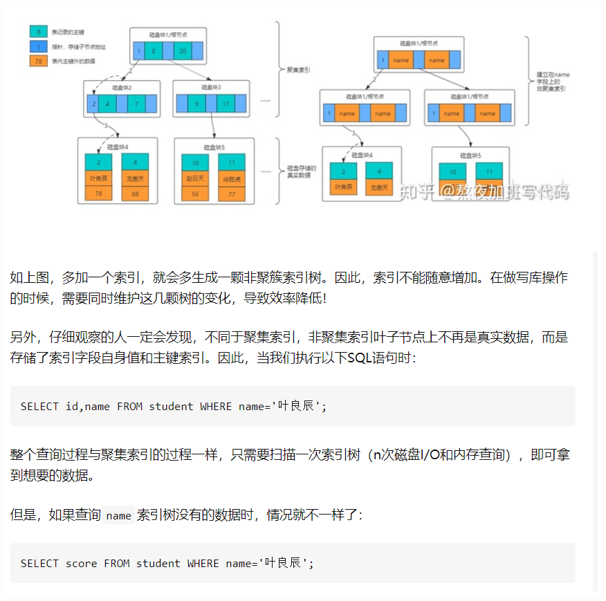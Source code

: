 ![image-20220117212539964](面经-mysql.assets\image-20220117212539964.png)

![image-20220117212553603](面经-mysql.assets\image-20220117212553603.png)
